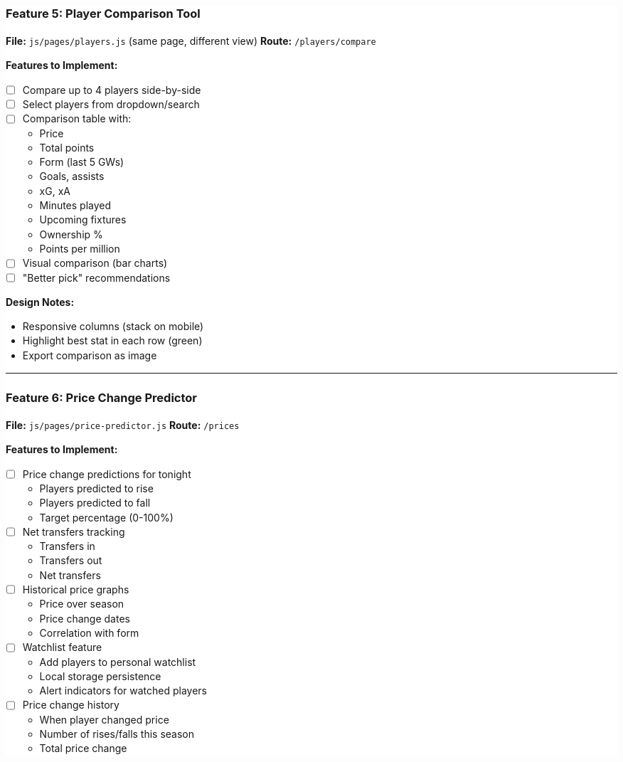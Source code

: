 
### Feature 5: Player Comparison Tool
**File:** `js/pages/players.js` (same page, different view)
**Route:** `/players/compare`

**Features to Implement:**
- [ ] Compare up to 4 players side-by-side
- [ ] Select players from dropdown/search
- [ ] Comparison table with:
  - Price
  - Total points
  - Form (last 5 GWs)
  - Goals, assists
  - xG, xA
  - Minutes played
  - Upcoming fixtures
  - Ownership %
  - Points per million
- [ ] Visual comparison (bar charts)
- [ ] "Better pick" recommendations

**Design Notes:**
- Responsive columns (stack on mobile)
- Highlight best stat in each row (green)
- Export comparison as image

---

### Feature 6: Price Change Predictor
**File:** `js/pages/price-predictor.js`
**Route:** `/prices`

**Features to Implement:**
- [ ] Price change predictions for tonight
  - Players predicted to rise
  - Players predicted to fall
  - Target percentage (0-100%)
- [ ] Net transfers tracking
  - Transfers in
  - Transfers out
  - Net transfers
- [ ] Historical price graphs
  - Price over season
  - Price change dates
  - Correlation with form
- [ ] Watchlist feature
  - Add players to personal watchlist
  - Local storage persistence
  - Alert indicators for watched players
- [ ] Price change history
  - When player changed price
  - Number of rises/falls this season
  - Total price change
